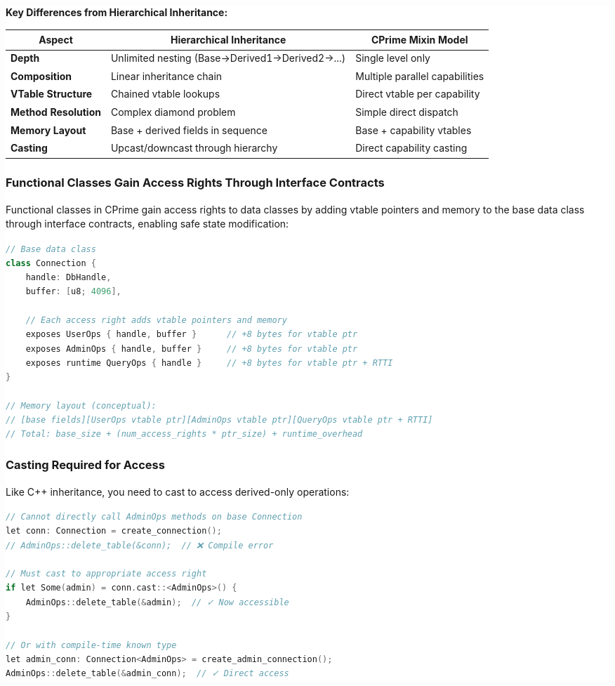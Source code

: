 **Key Differences from Hierarchical Inheritance:**

| Aspect | Hierarchical Inheritance | CPrime Mixin Model |
|--------|-------------------------|-------------------|
| **Depth** | Unlimited nesting (Base→Derived1→Derived2→...) | Single level only |
| **Composition** | Linear inheritance chain | Multiple parallel capabilities |
| **VTable Structure** | Chained vtable lookups | Direct vtable per capability |
| **Method Resolution** | Complex diamond problem | Simple direct dispatch |
| **Memory Layout** | Base + derived fields in sequence | Base + capability vtables |
| **Casting** | Upcast/downcast through hierarchy | Direct capability casting |

### Functional Classes Gain Access Rights Through Interface Contracts

Functional classes in CPrime gain access rights to data classes by adding vtable pointers and memory to the base data class through interface contracts, enabling safe state modification:

```cpp
// Base data class
class Connection {
    handle: DbHandle,
    buffer: [u8; 4096],
    
    // Each access right adds vtable pointers and memory
    exposes UserOps { handle, buffer }      // +8 bytes for vtable ptr
    exposes AdminOps { handle, buffer }     // +8 bytes for vtable ptr
    exposes runtime QueryOps { handle }     // +8 bytes for vtable ptr + RTTI
}

// Memory layout (conceptual):
// [base fields][UserOps vtable ptr][AdminOps vtable ptr][QueryOps vtable ptr + RTTI]
// Total: base_size + (num_access_rights * ptr_size) + runtime_overhead
```

### Casting Required for Access

Like C++ inheritance, you need to cast to access derived-only operations:

```cpp
// Cannot directly call AdminOps methods on base Connection
let conn: Connection = create_connection();
// AdminOps::delete_table(&conn);  // ❌ Compile error

// Must cast to appropriate access right
if let Some(admin) = conn.cast::<AdminOps>() {
    AdminOps::delete_table(&admin);  // ✓ Now accessible
}

// Or with compile-time known type
let admin_conn: Connection<AdminOps> = create_admin_connection();
AdminOps::delete_table(&admin_conn);  // ✓ Direct access
```
